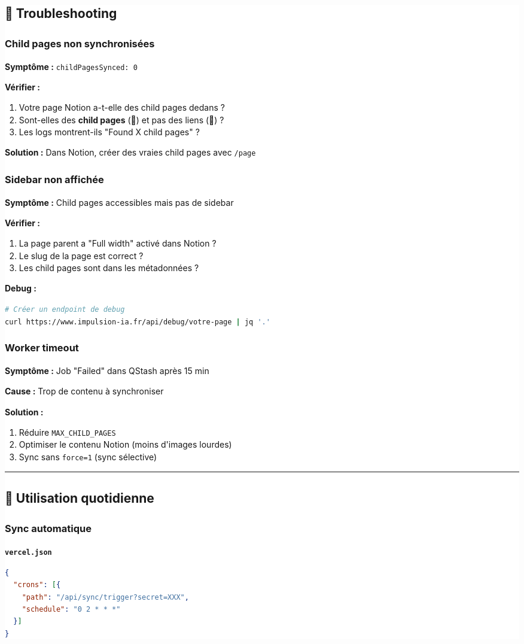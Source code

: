 
## 🔧 Troubleshooting

### Child pages non synchronisées

**Symptôme :** `childPagesSynced: 0`

**Vérifier :**
1. Votre page Notion a-t-elle des child pages dedans ?
2. Sont-elles des **child pages** (📄) et pas des liens (🔗) ?
3. Les logs montrent-ils "Found X child pages" ?

**Solution :**
Dans Notion, créer des vraies child pages avec `/page`

### Sidebar non affichée

**Symptôme :** Child pages accessibles mais pas de sidebar

**Vérifier :**
1. La page parent a "Full width" activé dans Notion ?
2. Le slug de la page est correct ?
3. Les child pages sont dans les métadonnées ?

**Debug :**
```bash
# Créer un endpoint de debug
curl https://www.impulsion-ia.fr/api/debug/votre-page | jq '.'
```

### Worker timeout

**Symptôme :** Job "Failed" dans QStash après 15 min

**Cause :** Trop de contenu à synchroniser

**Solution :**
1. Réduire `MAX_CHILD_PAGES`
2. Optimiser le contenu Notion (moins d'images lourdes)
3. Sync sans `force=1` (sync sélective)

---

## 🚀 Utilisation quotidienne

### Sync automatique

**`vercel.json`**
```json
{
  "crons": [{
    "path": "/api/sync/trigger?secret=XXX",
    "schedule": "0 2 * * *"
  }]
}
```

